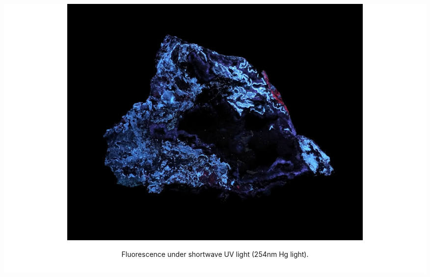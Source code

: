 <figure style='text-align:center;margin:0 auto;width:100%'><img width='70%' src='/img/minerals/345-smithsonite-02-254hg.jpg'><figcaption style='padding:1em 0 2em'>Fluorescence under shortwave UV light (254nm Hg light).</figcaption></figure>